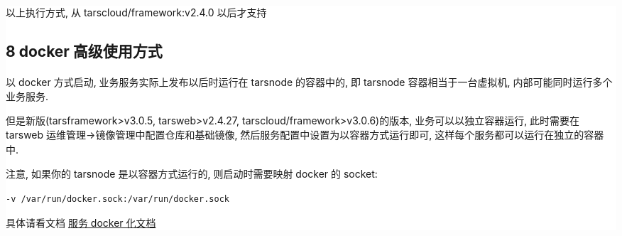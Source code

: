 以上执行方式, 从 tarscloud/framework:v2.4.0 以后才支持

## 8 <span id="chapter-8"></span>docker 高级使用方式

以 docker 方式启动, 业务服务实际上发布以后时运行在 tarsnode 的容器中的, 即 tarsnode 容器相当于一台虚拟机, 内部可能同时运行多个业务服务.

但是新版(tarsframework>v3.0.5, tarsweb>v2.4.27, tarscloud/framework>v3.0.6)的版本, 业务可以以独立容器运行, 此时需要在 tarsweb 运维管理->镜像管理中配置仓库和基础镜像, 然后服务配置中设置为以容器方式运行即可, 这样每个服务都可以运行在独立的容器中.

注意, 如果你的 tarsnode 是以容器方式运行的, 则启动时需要映射 docker 的 socket:

```
-v /var/run/docker.sock:/var/run/docker.sock
```

具体请看文档 [服务 docker 化文档](./service-docker.md)
